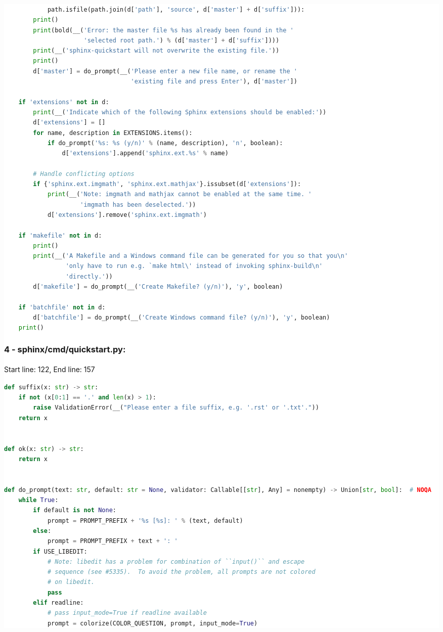 ```python
            path.isfile(path.join(d['path'], 'source', d['master'] + d['suffix'])):
        print()
        print(bold(__('Error: the master file %s has already been found in the '
                      'selected root path.') % (d['master'] + d['suffix'])))
        print(__('sphinx-quickstart will not overwrite the existing file.'))
        print()
        d['master'] = do_prompt(__('Please enter a new file name, or rename the '
                                   'existing file and press Enter'), d['master'])

    if 'extensions' not in d:
        print(__('Indicate which of the following Sphinx extensions should be enabled:'))
        d['extensions'] = []
        for name, description in EXTENSIONS.items():
            if do_prompt('%s: %s (y/n)' % (name, description), 'n', boolean):
                d['extensions'].append('sphinx.ext.%s' % name)

        # Handle conflicting options
        if {'sphinx.ext.imgmath', 'sphinx.ext.mathjax'}.issubset(d['extensions']):
            print(__('Note: imgmath and mathjax cannot be enabled at the same time. '
                     'imgmath has been deselected.'))
            d['extensions'].remove('sphinx.ext.imgmath')

    if 'makefile' not in d:
        print()
        print(__('A Makefile and a Windows command file can be generated for you so that you\n'
                 'only have to run e.g. `make html\' instead of invoking sphinx-build\n'
                 'directly.'))
        d['makefile'] = do_prompt(__('Create Makefile? (y/n)'), 'y', boolean)

    if 'batchfile' not in d:
        d['batchfile'] = do_prompt(__('Create Windows command file? (y/n)'), 'y', boolean)
    print()
```
### 4 - sphinx/cmd/quickstart.py:

Start line: 122, End line: 157

```python
def suffix(x: str) -> str:
    if not (x[0:1] == '.' and len(x) > 1):
        raise ValidationError(__("Please enter a file suffix, e.g. '.rst' or '.txt'."))
    return x


def ok(x: str) -> str:
    return x


def do_prompt(text: str, default: str = None, validator: Callable[[str], Any] = nonempty) -> Union[str, bool]:  # NOQA
    while True:
        if default is not None:
            prompt = PROMPT_PREFIX + '%s [%s]: ' % (text, default)
        else:
            prompt = PROMPT_PREFIX + text + ': '
        if USE_LIBEDIT:
            # Note: libedit has a problem for combination of ``input()`` and escape
            # sequence (see #5335).  To avoid the problem, all prompts are not colored
            # on libedit.
            pass
        elif readline:
            # pass input_mode=True if readline available
            prompt = colorize(COLOR_QUESTION, prompt, input_mode=True)
```